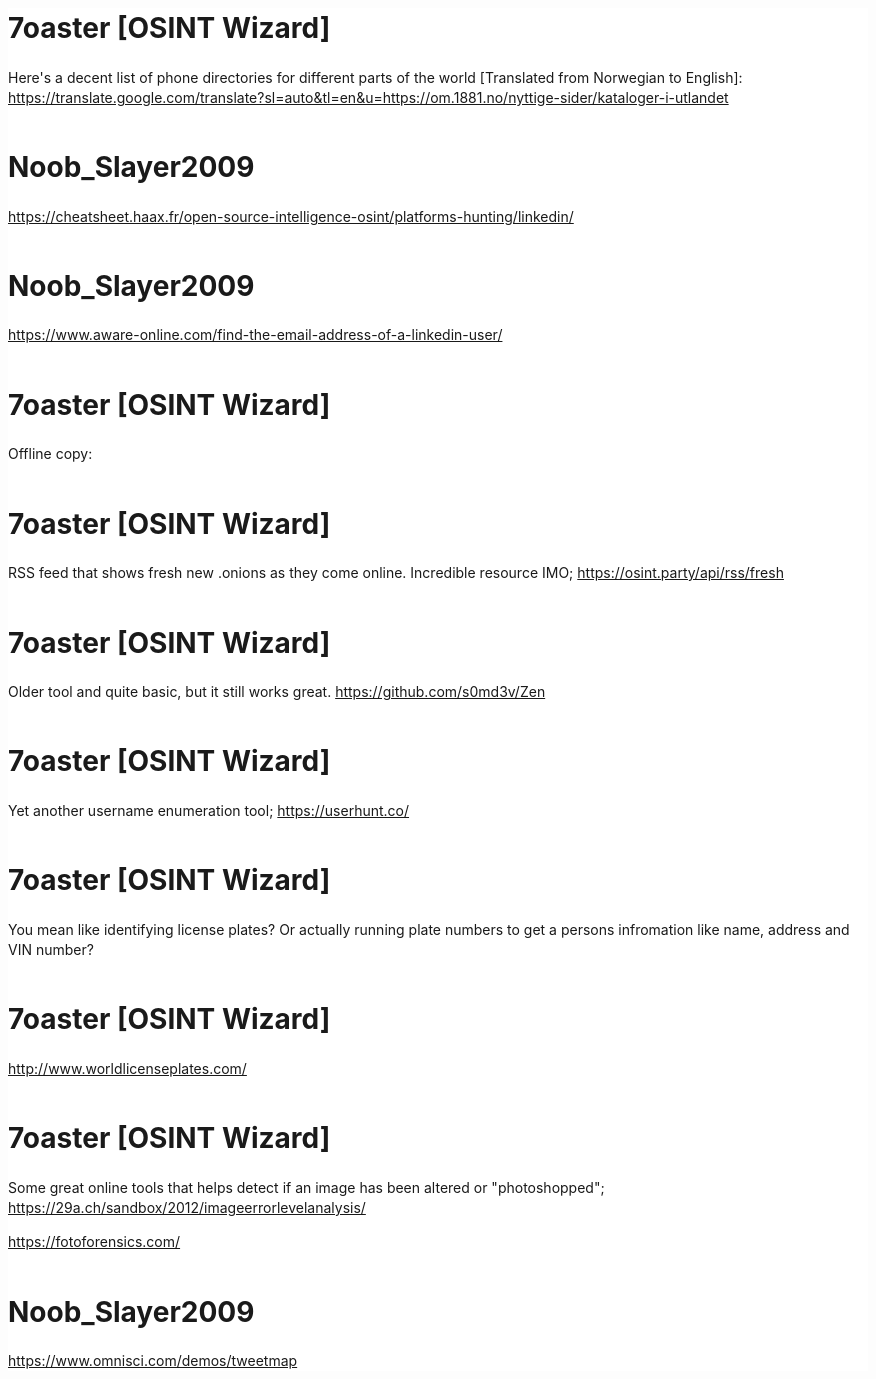 # 7oaster [OSINT Wizard]
Here's a decent list of phone directories for different parts of the world [Translated from Norwegian to English]:
https://translate.google.com/translate?sl=auto&tl=en&u=https://om.1881.no/nyttige-sider/kataloger-i-utlandet

# Noob_Slayer2009
https://cheatsheet.haax.fr/open-source-intelligence-osint/platforms-hunting/linkedin/

# Noob_Slayer2009
https://www.aware-online.com/find-the-email-address-of-a-linkedin-user/

# 7oaster [OSINT Wizard]
Offline copy:

# 7oaster [OSINT Wizard]
RSS feed that shows fresh new .onions as they come online. Incredible resource IMO;
https://osint.party/api/rss/fresh

# 7oaster [OSINT Wizard]
Older tool and quite basic, but it still works great.
https://github.com/s0md3v/Zen

# 7oaster [OSINT Wizard]
Yet another username enumeration tool; https://userhunt.co/

# 7oaster [OSINT Wizard]
You mean like identifying license plates? Or actually running plate numbers to get a persons infromation like name, address and VIN number?

# 7oaster [OSINT Wizard]
http://www.worldlicenseplates.com/

# 7oaster [OSINT Wizard]
Some great online tools that helps detect if an image has been altered or "photoshopped";
https://29a.ch/sandbox/2012/imageerrorlevelanalysis/

https://fotoforensics.com/

# Noob_Slayer2009
https://www.omnisci.com/demos/tweetmap
